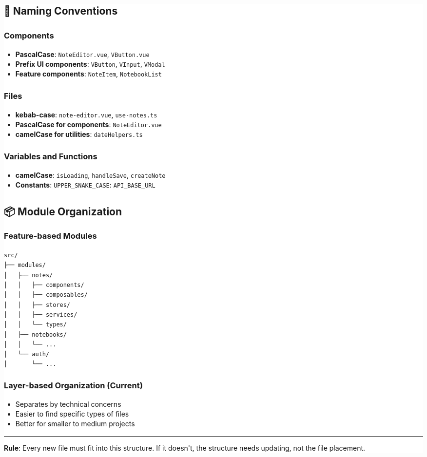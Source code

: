 ## 🔧 Naming Conventions

### **Components**
- **PascalCase**: `NoteEditor.vue`, `VButton.vue`
- **Prefix UI components**: `VButton`, `VInput`, `VModal`
- **Feature components**: `NoteItem`, `NotebookList`

### **Files**
- **kebab-case**: `note-editor.vue`, `use-notes.ts`
- **PascalCase for components**: `NoteEditor.vue`
- **camelCase for utilities**: `dateHelpers.ts`

### **Variables and Functions**
- **camelCase**: `isLoading`, `handleSave`, `createNote`
- **Constants**: `UPPER_SNAKE_CASE`: `API_BASE_URL`

## 📦 Module Organization

### **Feature-based Modules**
```
src/
├── modules/
│   ├── notes/
│   │   ├── components/
│   │   ├── composables/
│   │   ├── stores/
│   │   ├── services/
│   │   └── types/
│   ├── notebooks/
│   │   └── ...
│   └── auth/
│       └── ...
```

### **Layer-based Organization** (Current)
- Separates by technical concerns
- Easier to find specific types of files
- Better for smaller to medium projects

---

**Rule**: Every new file must fit into this structure. If it doesn't, the structure needs updating, not the file placement.
